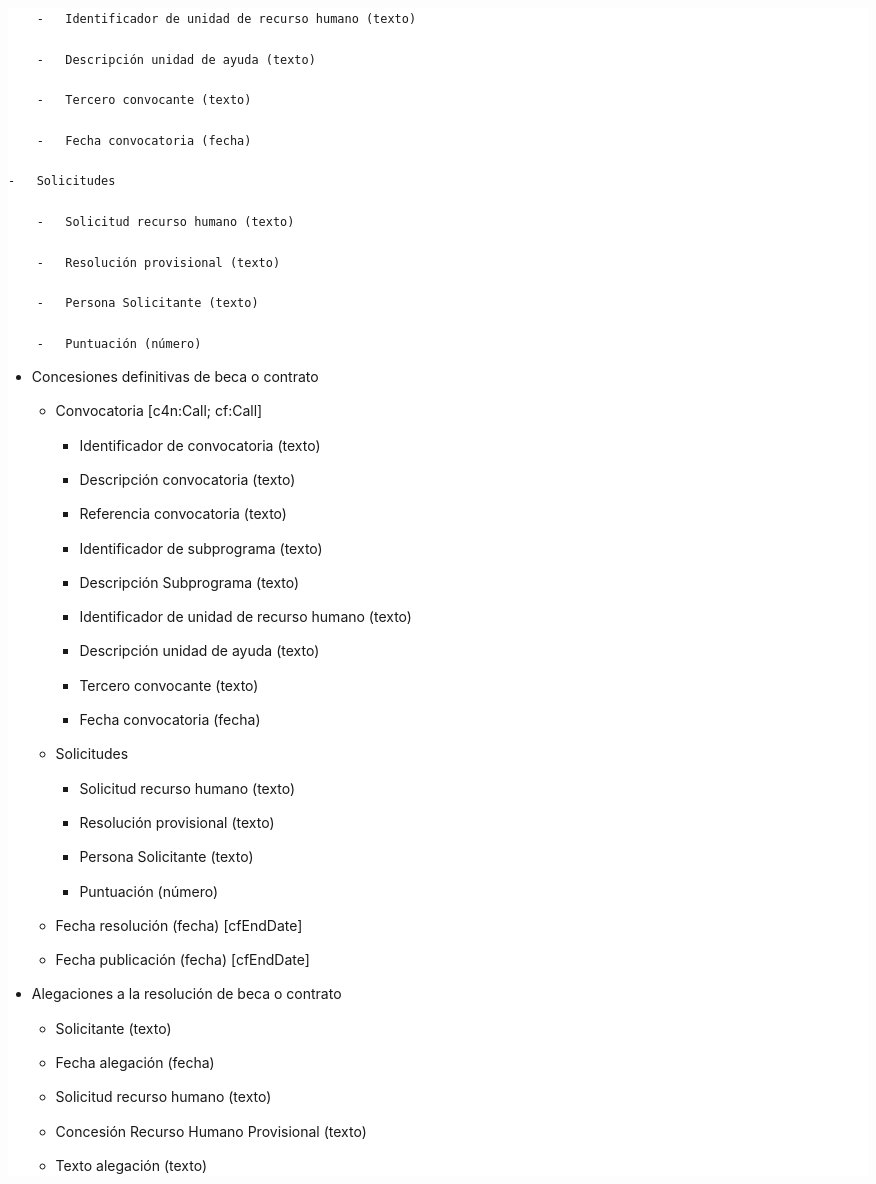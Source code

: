        -   Identificador de unidad de recurso humano (texto)

        -   Descripción unidad de ayuda (texto)

        -   Tercero convocante (texto)

        -   Fecha convocatoria (fecha)

    -   Solicitudes

        -   Solicitud recurso humano (texto)

        -   Resolución provisional (texto)

        -   Persona Solicitante (texto)

        -   Puntuación (número)

-   Concesiones definitivas de beca o contrato

    -   Convocatoria \[c4n:Call; cf:Call\]

        -   Identificador de convocatoria (texto)

        -   Descripción convocatoria (texto)

        -   Referencia convocatoria (texto)

        -   Identificador de subprograma (texto)

        -   Descripción Subprograma (texto)

        -   Identificador de unidad de recurso humano (texto)

        -   Descripción unidad de ayuda (texto)

        -   Tercero convocante (texto)

        -   Fecha convocatoria (fecha)

    -   Solicitudes

        -   Solicitud recurso humano (texto)

        -   Resolución provisional (texto)

        -   Persona Solicitante (texto)

        -   Puntuación (número)

    -   Fecha resolución (fecha) \[cfEndDate\]

    -   Fecha publicación (fecha) \[cfEndDate\]

-   Alegaciones a la resolución de beca o contrato

    -   Solicitante (texto)

    -   Fecha alegación (fecha)

    -   Solicitud recurso humano (texto)

    -   Concesión Recurso Humano Provisional (texto)

    -   Texto alegación (texto)


[^2]: https://sparontologies.github.io/frapo/current/frapo.html\#d4e3251